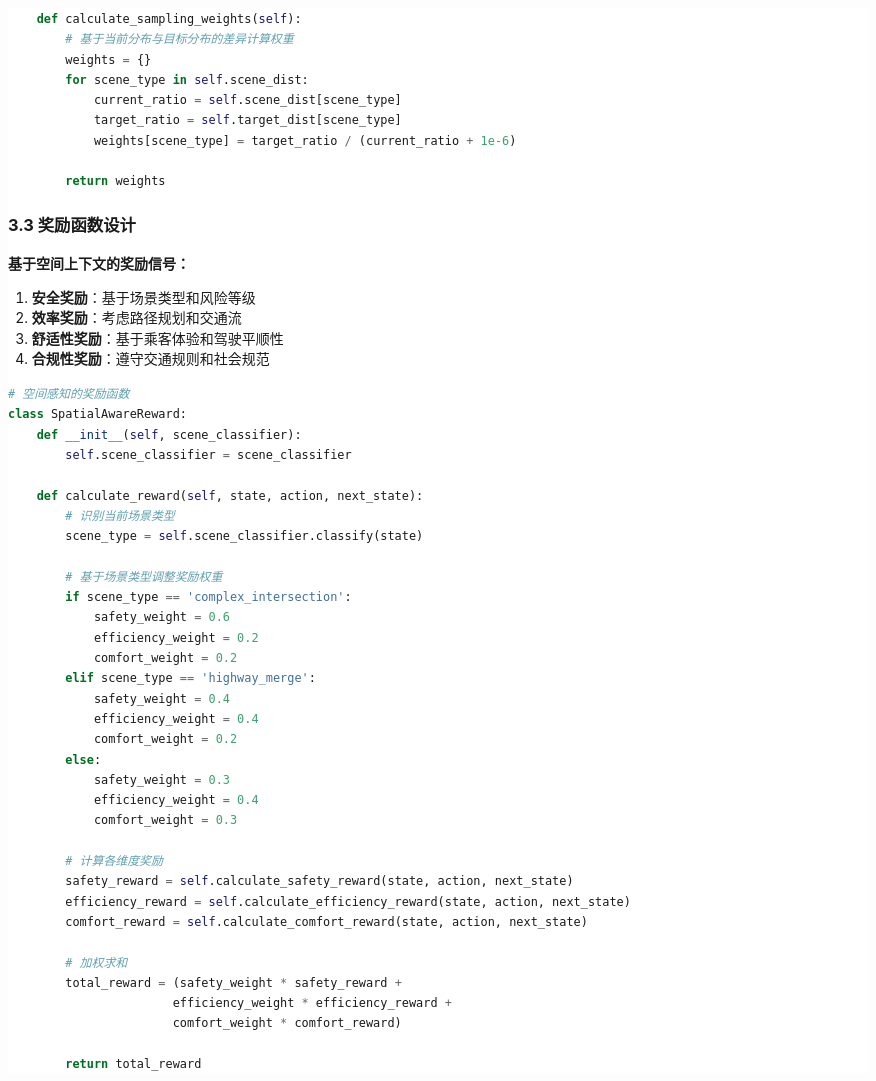 ```python
    def calculate_sampling_weights(self):
        # 基于当前分布与目标分布的差异计算权重
        weights = {}
        for scene_type in self.scene_dist:
            current_ratio = self.scene_dist[scene_type]
            target_ratio = self.target_dist[scene_type]
            weights[scene_type] = target_ratio / (current_ratio + 1e-6)
        
        return weights
```

### 3.3 奖励函数设计

**基于空间上下文的奖励信号：**

1. **安全奖励**：基于场景类型和风险等级
2. **效率奖励**：考虑路径规划和交通流
3. **舒适性奖励**：基于乘客体验和驾驶平顺性
4. **合规性奖励**：遵守交通规则和社会规范

```python
# 空间感知的奖励函数
class SpatialAwareReward:
    def __init__(self, scene_classifier):
        self.scene_classifier = scene_classifier
        
    def calculate_reward(self, state, action, next_state):
        # 识别当前场景类型
        scene_type = self.scene_classifier.classify(state)
        
        # 基于场景类型调整奖励权重
        if scene_type == 'complex_intersection':
            safety_weight = 0.6
            efficiency_weight = 0.2
            comfort_weight = 0.2
        elif scene_type == 'highway_merge':
            safety_weight = 0.4
            efficiency_weight = 0.4
            comfort_weight = 0.2
        else:
            safety_weight = 0.3
            efficiency_weight = 0.4
            comfort_weight = 0.3
        
        # 计算各维度奖励
        safety_reward = self.calculate_safety_reward(state, action, next_state)
        efficiency_reward = self.calculate_efficiency_reward(state, action, next_state)
        comfort_reward = self.calculate_comfort_reward(state, action, next_state)
        
        # 加权求和
        total_reward = (safety_weight * safety_reward + 
                       efficiency_weight * efficiency_reward + 
                       comfort_weight * comfort_reward)
        
        return total_reward
```
